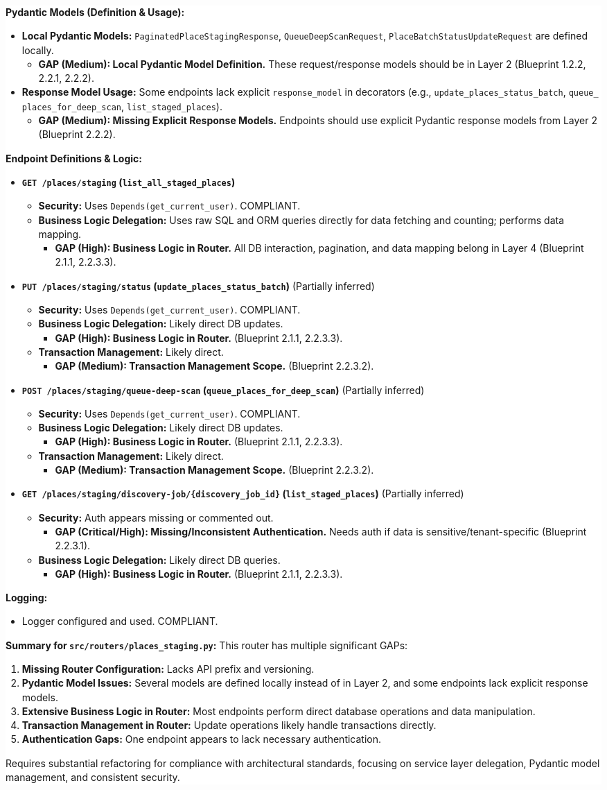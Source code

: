**Pydantic Models (Definition & Usage):**
- **Local Pydantic Models:** `PaginatedPlaceStagingResponse`, `QueueDeepScanRequest`, `PlaceBatchStatusUpdateRequest` are defined locally.
    - **GAP (Medium): Local Pydantic Model Definition.** These request/response models should be in Layer 2 (Blueprint 1.2.2, 2.2.1, 2.2.2).
- **Response Model Usage:** Some endpoints lack explicit `response_model` in decorators (e.g., `update_places_status_batch`, `queue_places_for_deep_scan`, `list_staged_places`).
    - **GAP (Medium): Missing Explicit Response Models.** Endpoints should use explicit Pydantic response models from Layer 2 (Blueprint 2.2.2).

**Endpoint Definitions & Logic:**

- **`GET /places/staging` (`list_all_staged_places`)**
    - **Security:** Uses `Depends(get_current_user)`. COMPLIANT.
    - **Business Logic Delegation:** Uses raw SQL and ORM queries directly for data fetching and counting; performs data mapping.
        - **GAP (High): Business Logic in Router.** All DB interaction, pagination, and data mapping belong in Layer 4 (Blueprint 2.1.1, 2.2.3.3).

- **`PUT /places/staging/status` (`update_places_status_batch`)** (Partially inferred)
    - **Security:** Uses `Depends(get_current_user)`. COMPLIANT.
    - **Business Logic Delegation:** Likely direct DB updates.
        - **GAP (High): Business Logic in Router.** (Blueprint 2.1.1, 2.2.3.3).
    - **Transaction Management:** Likely direct.
        - **GAP (Medium): Transaction Management Scope.** (Blueprint 2.2.3.2).

- **`POST /places/staging/queue-deep-scan` (`queue_places_for_deep_scan`)** (Partially inferred)
    - **Security:** Uses `Depends(get_current_user)`. COMPLIANT.
    - **Business Logic Delegation:** Likely direct DB updates.
        - **GAP (High): Business Logic in Router.** (Blueprint 2.1.1, 2.2.3.3).
    - **Transaction Management:** Likely direct.
        - **GAP (Medium): Transaction Management Scope.** (Blueprint 2.2.3.2).

- **`GET /places/staging/discovery-job/{discovery_job_id}` (`list_staged_places`)** (Partially inferred)
    - **Security:** Auth appears missing or commented out.
        - **GAP (Critical/High): Missing/Inconsistent Authentication.** Needs auth if data is sensitive/tenant-specific (Blueprint 2.2.3.1).
    - **Business Logic Delegation:** Likely direct DB queries.
        - **GAP (High): Business Logic in Router.** (Blueprint 2.1.1, 2.2.3.3).

**Logging:**
- Logger configured and used. COMPLIANT.

**Summary for `src/routers/places_staging.py`:**
This router has multiple significant GAPs:
1.  **Missing Router Configuration:** Lacks API prefix and versioning.
2.  **Pydantic Model Issues:** Several models are defined locally instead of in Layer 2, and some endpoints lack explicit response models.
3.  **Extensive Business Logic in Router:** Most endpoints perform direct database operations and data manipulation.
4.  **Transaction Management in Router:** Update operations likely handle transactions directly.
5.  **Authentication Gaps:** One endpoint appears to lack necessary authentication.

Requires substantial refactoring for compliance with architectural standards, focusing on service layer delegation, Pydantic model management, and consistent security.
